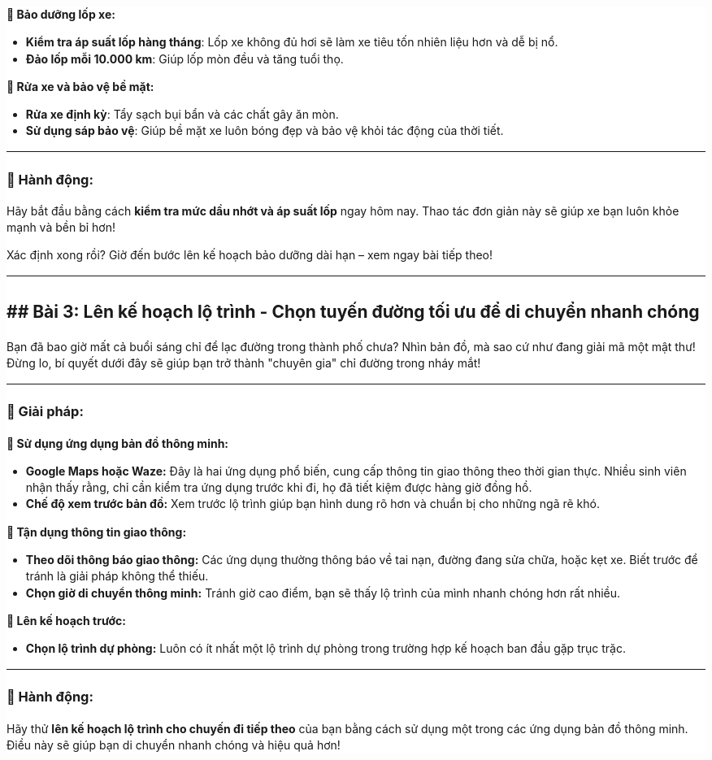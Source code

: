 **🔹 Bảo dưỡng lốp xe:**
- **Kiểm tra áp suất lốp hàng tháng**: Lốp xe không đủ hơi sẽ làm xe tiêu tốn nhiên liệu hơn và dễ bị nổ.
- **Đảo lốp mỗi 10.000 km**: Giúp lốp mòn đều và tăng tuổi thọ.

**🔹 Rửa xe và bảo vệ bề mặt:**
- **Rửa xe định kỳ**: Tẩy sạch bụi bẩn và các chất gây ăn mòn.
- **Sử dụng sáp bảo vệ**: Giúp bề mặt xe luôn bóng đẹp và bảo vệ khỏi tác động của thời tiết.

---

### 🚀 Hành động:

Hãy bắt đầu bằng cách **kiểm tra mức dầu nhớt và áp suất lốp** ngay hôm nay. Thao tác đơn giản này sẽ giúp xe bạn luôn khỏe mạnh và bền bỉ hơn!

Xác định xong rồi? Giờ đến bước lên kế hoạch bảo dưỡng dài hạn – xem ngay bài tiếp theo!

---
## ## Bài 3: Lên kế hoạch lộ trình - Chọn tuyến đường tối ưu để di chuyển nhanh chóng

Bạn đã bao giờ mất cả buổi sáng chỉ để lạc đường trong thành phố chưa? Nhìn bản đồ, mà sao cứ như đang giải mã một mật thư! Đừng lo, bí quyết dưới đây sẽ giúp bạn trở thành "chuyên gia" chỉ đường trong nháy mắt!

---

### 📌 Giải pháp:

**🔹 Sử dụng ứng dụng bản đồ thông minh:**
- **Google Maps hoặc Waze:** Đây là hai ứng dụng phổ biến, cung cấp thông tin giao thông theo thời gian thực. Nhiều sinh viên nhận thấy rằng, chỉ cần kiểm tra ứng dụng trước khi đi, họ đã tiết kiệm được hàng giờ đồng hồ.
- **Chế độ xem trước bản đồ:** Xem trước lộ trình giúp bạn hình dung rõ hơn và chuẩn bị cho những ngã rẽ khó.

**🔹 Tận dụng thông tin giao thông:**
- **Theo dõi thông báo giao thông:** Các ứng dụng thường thông báo về tai nạn, đường đang sửa chữa, hoặc kẹt xe. Biết trước để tránh là giải pháp không thể thiếu.
- **Chọn giờ di chuyển thông minh:** Tránh giờ cao điểm, bạn sẽ thấy lộ trình của mình nhanh chóng hơn rất nhiều.

**🔹 Lên kế hoạch trước:**
- **Chọn lộ trình dự phòng:** Luôn có ít nhất một lộ trình dự phòng trong trường hợp kế hoạch ban đầu gặp trục trặc.

---

### 🚀 Hành động:

Hãy thử **lên kế hoạch lộ trình cho chuyến đi tiếp theo** của bạn bằng cách sử dụng một trong các ứng dụng bản đồ thông minh. Điều này sẽ giúp bạn di chuyển nhanh chóng và hiệu quả hơn!
